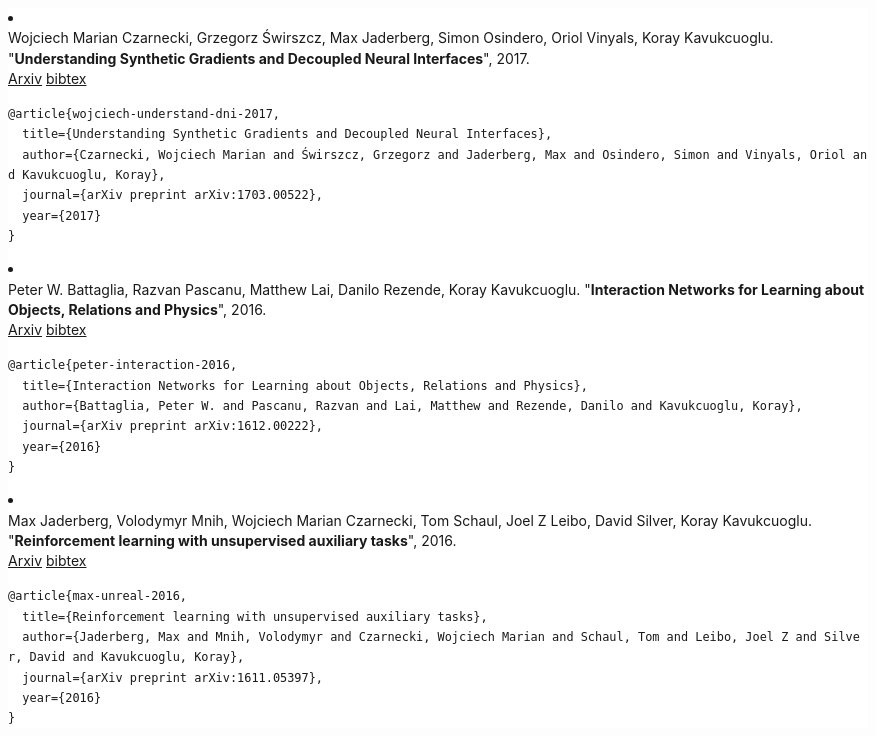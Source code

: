 <li>
<div id="wojciech-understand-dni-2017">Wojciech Marian Czarnecki, Grzegorz Świrszcz, Max Jaderberg, Simon Osindero, Oriol Vinyals, Koray Kavukcuoglu. "<B>Understanding Synthetic Gradients and Decoupled Neural Interfaces</B>", 2017.
 
<br>
<a href="https://arxiv.org/pdf/1703.00522">Arxiv</a>
<a href="#" onclick="toggle_visibility('bib-wojciech-understand-dni-2017');return false;">bibtex</a> 

</div> 
<div class="bibtex" id="bib-wojciech-understand-dni-2017" > 
<pre><code>@article{wojciech-understand-dni-2017,
  title={Understanding Synthetic Gradients and Decoupled Neural Interfaces},
  author={Czarnecki, Wojciech Marian and Świrszcz, Grzegorz and Jaderberg, Max and Osindero, Simon and Vinyals, Oriol and Kavukcuoglu, Koray},
  journal={arXiv preprint arXiv:1703.00522},
  year={2017}
}
</code></pre></div> 
</li>

<li>
<div id="peter-interaction-2016">Peter W. Battaglia, Razvan Pascanu, Matthew Lai, Danilo Rezende, Koray Kavukcuoglu. "<B>Interaction Networks for Learning about Objects, Relations and Physics</B>", 2016.
 
<br>
<a href="https://arxiv.org/pdf/1612.00222">Arxiv</a>
<a href="#" onclick="toggle_visibility('bib-peter-interaction-2016');return false;">bibtex</a> 

</div> 
<div class="bibtex" id="bib-peter-interaction-2016" > 
<pre><code>@article{peter-interaction-2016,
  title={Interaction Networks for Learning about Objects, Relations and Physics},
  author={Battaglia, Peter W. and Pascanu, Razvan and Lai, Matthew and Rezende, Danilo and Kavukcuoglu, Koray},
  journal={arXiv preprint arXiv:1612.00222},
  year={2016}
}
</code></pre></div> 
</li>

<li> 
<div id="max-unreal-2016">Max Jaderberg, Volodymyr Mnih, Wojciech Marian Czarnecki, Tom Schaul, Joel Z Leibo, David  Silver, Koray Kavukcuoglu. "<B>Reinforcement learning with unsupervised auxiliary tasks</B>", 2016.
 
<br>
<a href="https://arxiv.org/pdf/1611.05397">Arxiv</a>
<a href="#" onclick="toggle_visibility('bib-max-unreal-2016');return false;">bibtex</a> 

</div> 
<div class="bibtex" id="bib-max-unreal-2016" > 
<pre><code>@article{max-unreal-2016,
  title={Reinforcement learning with unsupervised auxiliary tasks},
  author={Jaderberg, Max and Mnih, Volodymyr and Czarnecki, Wojciech Marian and Schaul, Tom and Leibo, Joel Z and Silver, David and Kavukcuoglu, Koray},
  journal={arXiv preprint arXiv:1611.05397},
  year={2016}
}
</code></pre></div> 
</li>
